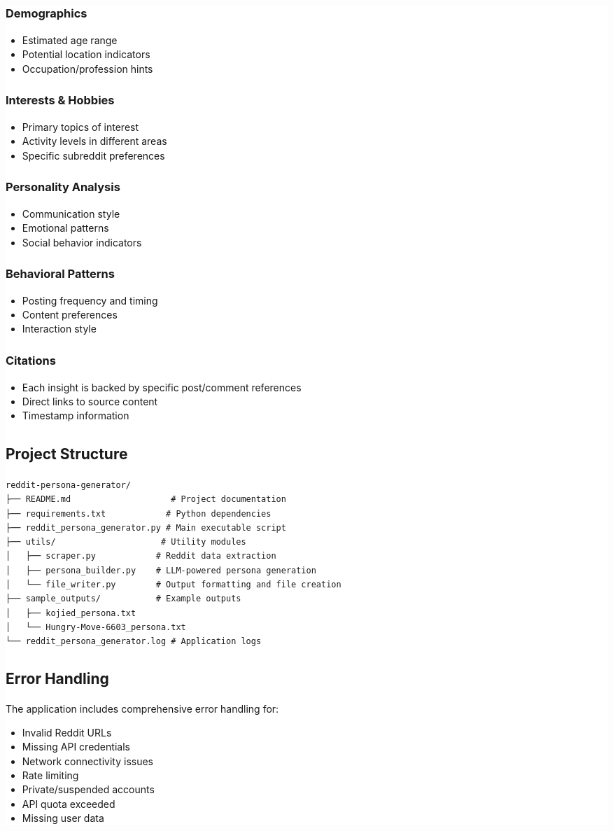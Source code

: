 ### Demographics
- Estimated age range
- Potential location indicators
- Occupation/profession hints

### Interests & Hobbies
- Primary topics of interest
- Activity levels in different areas
- Specific subreddit preferences

### Personality Analysis
- Communication style
- Emotional patterns
- Social behavior indicators

### Behavioral Patterns
- Posting frequency and timing
- Content preferences
- Interaction style

### Citations
- Each insight is backed by specific post/comment references
- Direct links to source content
- Timestamp information

## Project Structure

```
reddit-persona-generator/
├── README.md                    # Project documentation
├── requirements.txt            # Python dependencies
├── reddit_persona_generator.py # Main executable script
├── utils/                     # Utility modules
│   ├── scraper.py            # Reddit data extraction
│   ├── persona_builder.py    # LLM-powered persona generation
│   └── file_writer.py        # Output formatting and file creation
├── sample_outputs/           # Example outputs
│   ├── kojied_persona.txt
│   └── Hungry-Move-6603_persona.txt
└── reddit_persona_generator.log # Application logs
```

## Error Handling

The application includes comprehensive error handling for:

- Invalid Reddit URLs
- Missing API credentials
- Network connectivity issues
- Rate limiting
- Private/suspended accounts
- API quota exceeded
- Missing user data
